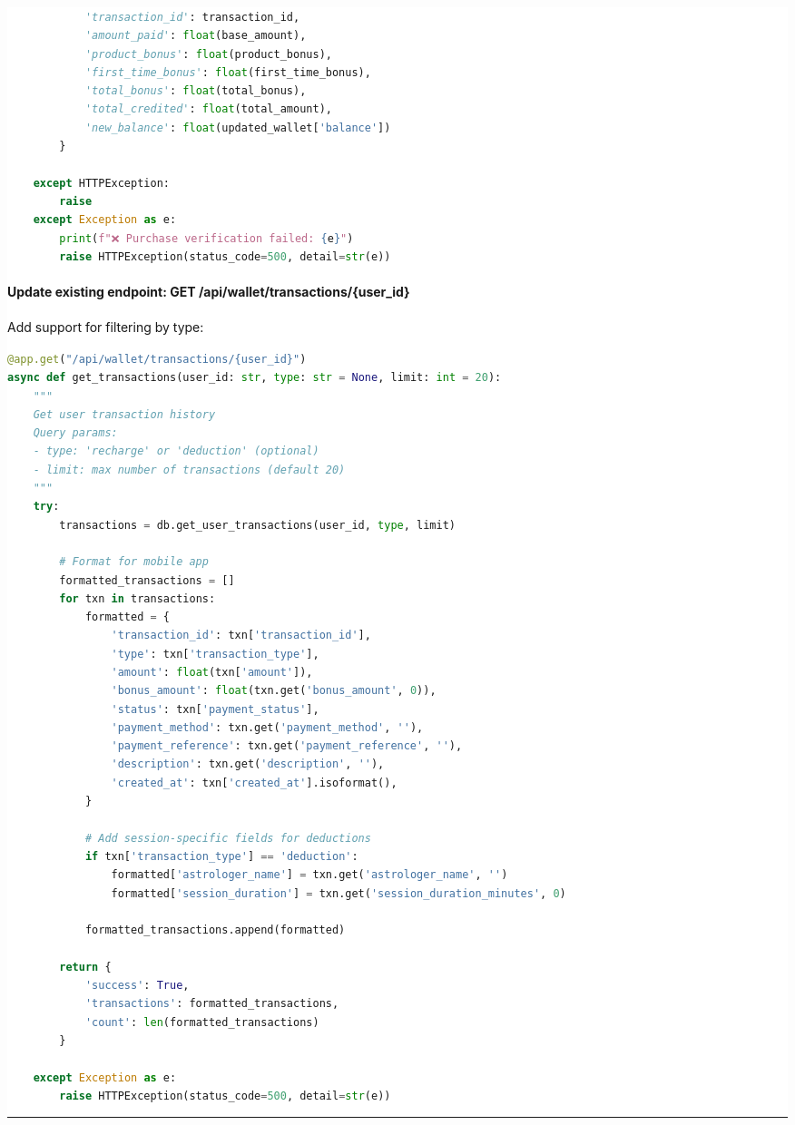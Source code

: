 ```python
            'transaction_id': transaction_id,
            'amount_paid': float(base_amount),
            'product_bonus': float(product_bonus),
            'first_time_bonus': float(first_time_bonus),
            'total_bonus': float(total_bonus),
            'total_credited': float(total_amount),
            'new_balance': float(updated_wallet['balance'])
        }
        
    except HTTPException:
        raise
    except Exception as e:
        print(f"❌ Purchase verification failed: {e}")
        raise HTTPException(status_code=500, detail=str(e))
```

#### Update existing endpoint: GET /api/wallet/transactions/{user_id}
Add support for filtering by type:

```python
@app.get("/api/wallet/transactions/{user_id}")
async def get_transactions(user_id: str, type: str = None, limit: int = 20):
    """
    Get user transaction history
    Query params:
    - type: 'recharge' or 'deduction' (optional)
    - limit: max number of transactions (default 20)
    """
    try:
        transactions = db.get_user_transactions(user_id, type, limit)
        
        # Format for mobile app
        formatted_transactions = []
        for txn in transactions:
            formatted = {
                'transaction_id': txn['transaction_id'],
                'type': txn['transaction_type'],
                'amount': float(txn['amount']),
                'bonus_amount': float(txn.get('bonus_amount', 0)),
                'status': txn['payment_status'],
                'payment_method': txn.get('payment_method', ''),
                'payment_reference': txn.get('payment_reference', ''),
                'description': txn.get('description', ''),
                'created_at': txn['created_at'].isoformat(),
            }
            
            # Add session-specific fields for deductions
            if txn['transaction_type'] == 'deduction':
                formatted['astrologer_name'] = txn.get('astrologer_name', '')
                formatted['session_duration'] = txn.get('session_duration_minutes', 0)
            
            formatted_transactions.append(formatted)
        
        return {
            'success': True,
            'transactions': formatted_transactions,
            'count': len(formatted_transactions)
        }
        
    except Exception as e:
        raise HTTPException(status_code=500, detail=str(e))
```

---